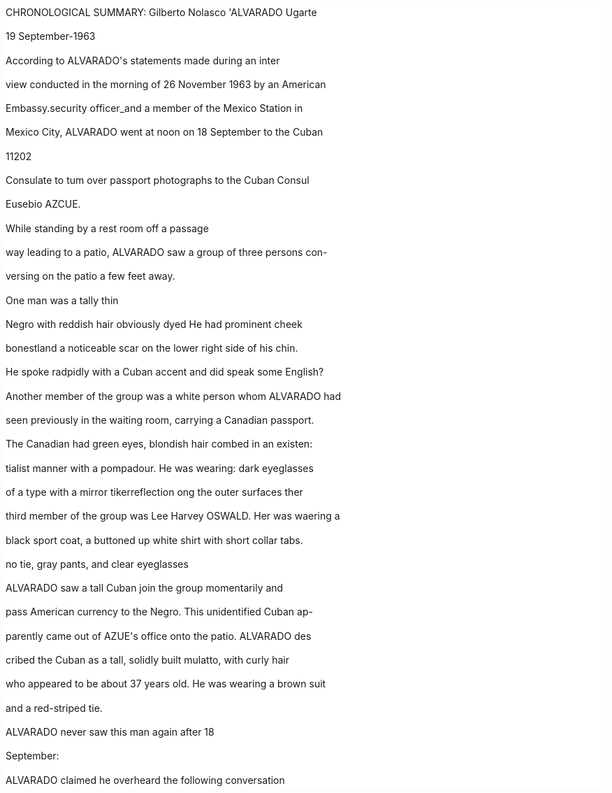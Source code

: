 CHRONOLOGICAL SUMMARY: Gilberto Nolasco 'ALVARADO Ugarte

19 September-1963

According to ALVARADO's statements made during an inter

view conducted in the morning of 26 November 1963 by an American

Embassy.security officer_and a member of the Mexico Station in

Mexico City, ALVARADO went at noon on 18 September to the Cuban

11202

Consulate to tum over passport photographs to the Cuban Consul

Eusebio AZCUE.

While standing by a rest room off a passage

way leading to a patio, ALVARADO saw a group of three persons con-

versing on the patio a few feet away.

One man was a tally thin

Negro with reddish hair obviously dyed He had prominent cheek

bonestland a noticeable scar on the lower right side of his chin.

He spoke radpidly with a Cuban accent and did speak some English?

Another member of the group was a white person whom ALVARADO had

seen previously in the waiting room, carrying a Canadian passport.

The Canadian had green eyes, blondish hair combed in an existen:

tialist manner with a pompadour. He was wearing: dark eyeglasses

of a type with a mirror tikerreflection ong the outer surfaces ther

third member of the group was Lee Harvey OSWALD. Her was waering a

black sport coat, a buttoned up white shirt with short collar tabs.

no tie, gray pants, and clear eyeglasses

ALVARADO saw a tall Cuban join the group momentarily and

pass American currency to the Negro. This unidentified Cuban ap-

parently came out of AZUE's office onto the patio. ALVARADO des

cribed the Cuban as a tall, solidly built mulatto, with curly hair

who appeared to be about 37 years old. He was wearing a brown suit

and a red-striped tie.

ALVARADO never saw this man again after 18

September:

ALVARADO claimed he overheard the following conversation
